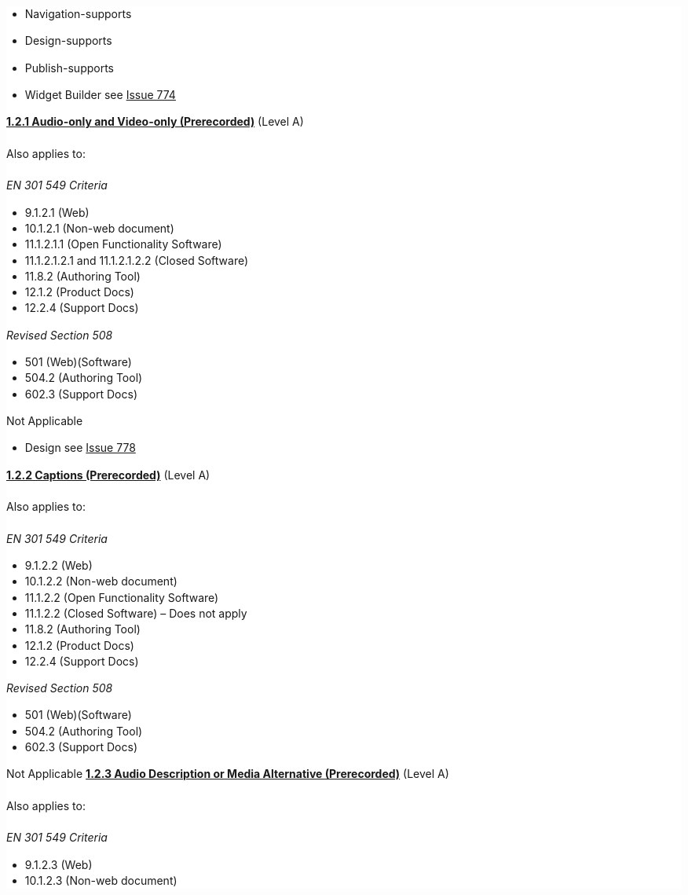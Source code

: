 <ul><li>Navigation-supports</li></ul>
<ul><li>Design-supports</li></ul>
<ul><li>Publish-supports</li></ul>
<ul><li>Widget Builder see <a href="https://github.com/percussion/percussioncms/issues/774">Issue 774</a></li></ul>
</td>
</tr>
<tr id="audio-only-and-video-only-prerecorded" valign="top">
<td><a href="http://www.w3.org/TR/WCAG20/#media-equiv-av-only-alt"><strong>1.2.1 Audio-only and Video-only (Prerecorded)</strong></a> (Level A)
<br><br>Also applies to:<br><br>
<em>EN 301 549 Criteria</em>
<ul>
<li>9.1.2.1 (Web)</li>
<li>10.1.2.1 (Non-web document)</li>
<li>11.1.2.1.1 (Open Functionality Software)</li>
<li>11.1.2.1.2.1 and 11.1.2.1.2.2 (Closed Software)</li>
<li>11.8.2 (Authoring Tool)</li>
<li>12.1.2 (Product Docs)</li>
<li>12.2.4 (Support Docs)</li>
</ul>
<em>Revised Section 508</em>
<ul>
<li>501 (Web)(Software)</li>
<li>504.2 (Authoring Tool)</li>
<li>602.3 (Support Docs)</li>
</ul></td>
<td>Not Applicable</td>
<td>
<ul><li>Design see <a href="https://github.com/percussion/percussioncms/issues/778">Issue 778</a></li></ul>
</td>
</tr>
<tr id="captions-prerecorded" valign="top">
<td><a href="http://www.w3.org/TR/WCAG20/#media-equiv-captions"><strong>1.2.2 Captions (Prerecorded)</strong></a> (Level A)
<br><br>Also applies to:<br><br>
<em>EN 301 549 Criteria</em>
<ul>
<li>9.1.2.2 (Web)</li>
<li>10.1.2.2 (Non-web document)</li>
<li>11.1.2.2 (Open Functionality Software)</li>
<li>11.1.2.2 (Closed Software) – Does not apply</li>
<li>11.8.2 (Authoring Tool)</li>
<li>12.1.2 (Product Docs)</li>
<li>12.2.4 (Support Docs)</li>
</ul>
<em>Revised Section 508</em>
<ul>
<li>501 (Web)(Software)</li>
<li>504.2 (Authoring Tool)</li>
<li>602.3 (Support Docs)</li>
</ul></td>
<td>Not Applicable</td>
<td></td>
</tr>
<tr id="audio-description-or-media-alternative-prerecorded" valign="top">
<td><a href="http://www.w3.org/TR/WCAG20/#media-equiv-audio-desc"><strong>1.2.3 Audio Description or Media Alternative (Prerecorded)</strong></a> (Level A)
<br><br>Also applies to:<br><br>
<em>EN 301 549 Criteria</em>
<ul>
<li>9.1.2.3 (Web)</li>
<li>10.1.2.3 (Non-web document)</li>